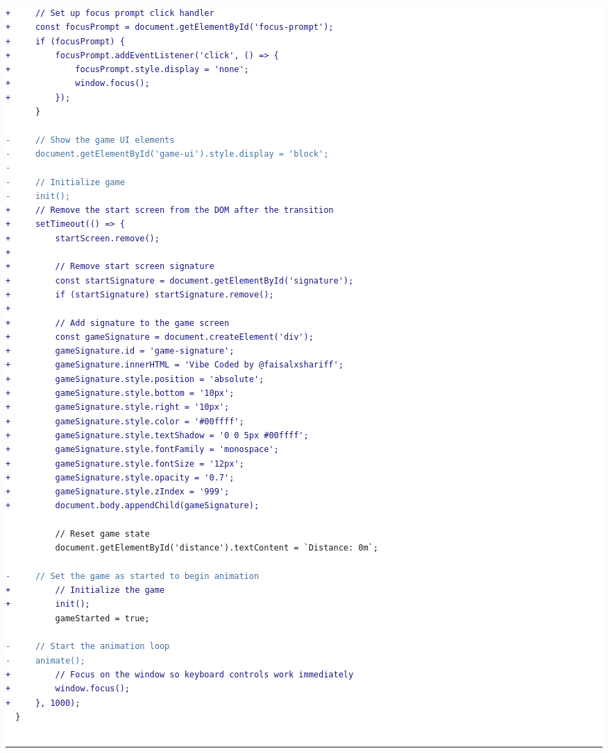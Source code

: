 ```diff
+     // Set up focus prompt click handler
+     const focusPrompt = document.getElementById('focus-prompt');
+     if (focusPrompt) {
+         focusPrompt.addEventListener('click', () => {
+             focusPrompt.style.display = 'none';
+             window.focus();
+         });
      }
      
-     // Show the game UI elements
-     document.getElementById('game-ui').style.display = 'block';
-     
-     // Initialize game
-     init();
+     // Remove the start screen from the DOM after the transition
+     setTimeout(() => {
+         startScreen.remove();
+         
+         // Remove start screen signature
+         const startSignature = document.getElementById('signature');
+         if (startSignature) startSignature.remove();
+         
+         // Add signature to the game screen
+         const gameSignature = document.createElement('div');
+         gameSignature.id = 'game-signature';
+         gameSignature.innerHTML = 'Vibe Coded by @faisalxshariff';
+         gameSignature.style.position = 'absolute';
+         gameSignature.style.bottom = '10px';
+         gameSignature.style.right = '10px';
+         gameSignature.style.color = '#00ffff';
+         gameSignature.style.textShadow = '0 0 5px #00ffff';
+         gameSignature.style.fontFamily = 'monospace';
+         gameSignature.style.fontSize = '12px';
+         gameSignature.style.opacity = '0.7';
+         gameSignature.style.zIndex = '999';
+         document.body.appendChild(gameSignature);
          
          // Reset game state
          document.getElementById('distance').textContent = `Distance: 0m`;
          
-     // Set the game as started to begin animation
+         // Initialize the game
+         init();
          gameStarted = true;
          
-     // Start the animation loop
-     animate();
+         // Focus on the window so keyboard controls work immediately
+         window.focus();
+     }, 1000);
  }
  
```

---